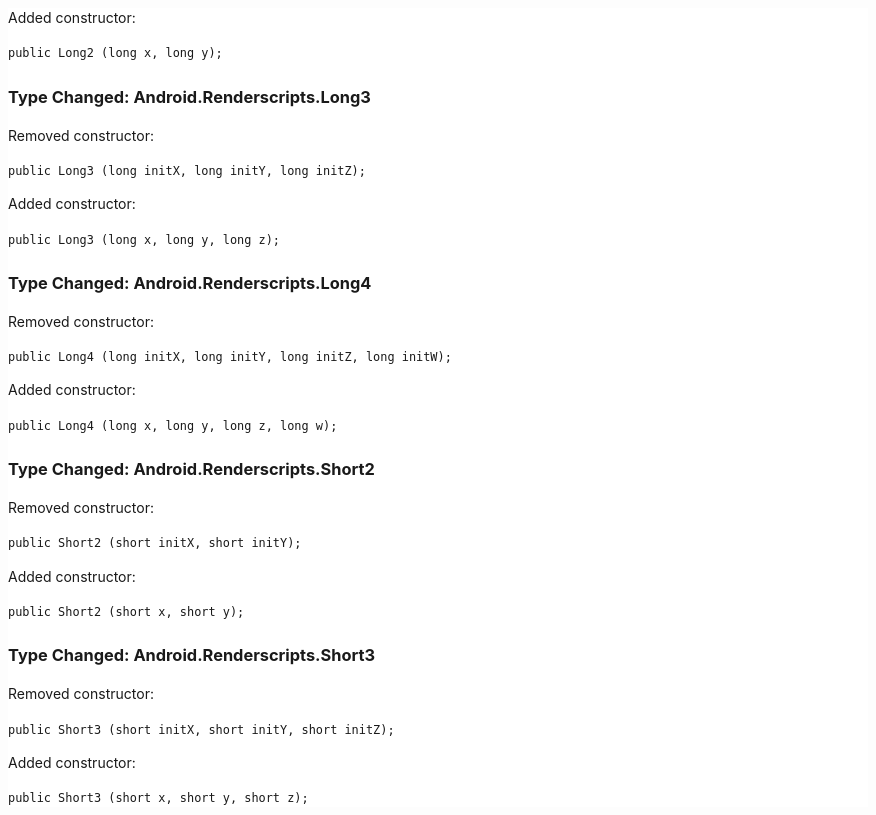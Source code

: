 Added constructor:

```
public Long2 (long x, long y);
```

### Type Changed: Android.Renderscripts.Long3

Removed constructor:

```
public Long3 (long initX, long initY, long initZ);
```

Added constructor:

```
public Long3 (long x, long y, long z);
```

### Type Changed: Android.Renderscripts.Long4

Removed constructor:

```
public Long4 (long initX, long initY, long initZ, long initW);
```

Added constructor:

```
public Long4 (long x, long y, long z, long w);
```

### Type Changed: Android.Renderscripts.Short2

Removed constructor:

```
public Short2 (short initX, short initY);
```

Added constructor:

```
public Short2 (short x, short y);
```

### Type Changed: Android.Renderscripts.Short3

Removed constructor:

```
public Short3 (short initX, short initY, short initZ);
```

Added constructor:

```
public Short3 (short x, short y, short z);
```
